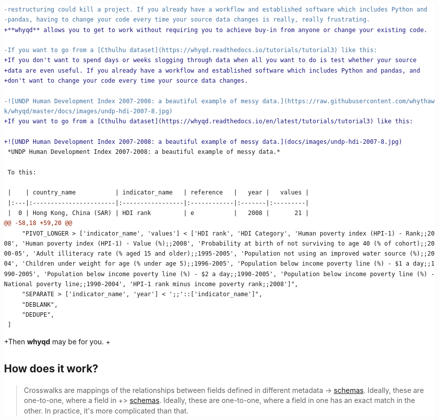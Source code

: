 ```diff
-restructuring could kill a project. If you already have a workflow and established software which includes Python and 
-pandas, having to change your code every time your source data changes is really, really frustrating.
+**whyqd** allows you to get to work without requiring you to achieve buy-in from anyone or change your existing code.
 
-If you want to go from a [Cthulhu dataset](https://whyqd.readthedocs.io/tutorials/tutorial3) like this:
+If you don't want to spend days or weeks slogging through data when all you want to do is test whether your source 
+data are even useful. If you already have a workflow and established software which includes Python and pandas, and 
+don't want to change your code every time your source data changes.
 
-![UNDP Human Development Index 2007-2008: a beautiful example of messy data.](https://raw.githubusercontent.com/whythawk/whyqd/master/docs/images/undp-hdi-2007-8.jpg)
+If you want to go from a [Cthulhu dataset](https://whyqd.readthedocs.io/en/latest/tutorials/tutorial3) like this:
 
+![UNDP Human Development Index 2007-2008: a beautiful example of messy data.](docs/images/undp-hdi-2007-8.jpg)
 *UNDP Human Development Index 2007-2008: a beautiful example of messy data.*
 
 To this:
 
 |    | country_name           | indicator_name   | reference   |   year |   values |
 |:---|:-----------------------|:-----------------|:------------|:-------|:---------|
 |  0 | Hong Kong, China (SAR) | HDI rank         | e           |   2008 |       21 |
@@ -58,18 +59,20 @@
     "PIVOT_LONGER > ['indicator_name', 'values'] < ['HDI rank', 'HDI Category', 'Human poverty index (HPI-1) - Rank;;2008', 'Human poverty index (HPI-1) - Value (%);;2008', 'Probability at birth of not surviving to age 40 (% of cohort);;2000-05', 'Adult illiteracy rate (% aged 15 and older);;1995-2005', 'Population not using an improved water source (%);;2004', 'Children under weight for age (% under age 5);;1996-2005', 'Population below income poverty line (%) - $1 a day;;1990-2005', 'Population below income poverty line (%) - $2 a day;;1990-2005', 'Population below income poverty line (%) - National poverty line;;1990-2004', 'HPI-1 rank minus income poverty rank;;2008']",
     "SEPARATE > ['indicator_name', 'year'] < ';;'::['indicator_name']",
     "DEBLANK",
     "DEDUPE",
 ]
 ```
 
+Then **whyqd** may be for you.
+
 ## How does it work?
 
 > Crosswalks are mappings of the relationships between fields defined in different metadata 
-> [schemas](https://whyqd.readthedocs.io/strategies/schema). Ideally, these are one-to-one, where a field in 
+> [schemas](https://whyqd.readthedocs.io/en/latest/strategies/schema). Ideally, these are one-to-one, where a field in 
 > one has an exact match in the other. In practice, it's more complicated than that.
 